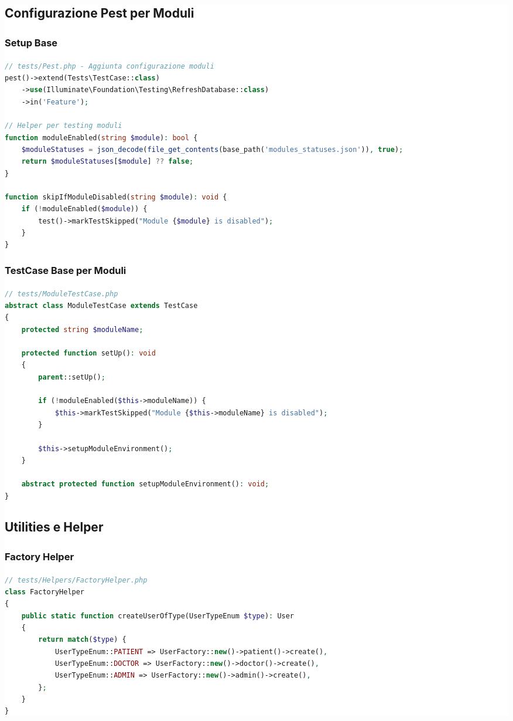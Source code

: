 ## Configurazione Pest per Moduli

### Setup Base
```php
// tests/Pest.php - Aggiunta configurazione moduli
pest()->extend(Tests\TestCase::class)
    ->use(Illuminate\Foundation\Testing\RefreshDatabase::class)
    ->in('Feature');

// Helper per testing moduli
function moduleEnabled(string $module): bool {
    $moduleStatuses = json_decode(file_get_contents(base_path('modules_statuses.json')), true);
    return $moduleStatuses[$module] ?? false;
}

function skipIfModuleDisabled(string $module): void {
    if (!moduleEnabled($module)) {
        test()->markTestSkipped("Module {$module} is disabled");
    }
}
```

### TestCase Base per Moduli
```php
// tests/ModuleTestCase.php
abstract class ModuleTestCase extends TestCase
{
    protected string $moduleName;
    
    protected function setUp(): void
    {
        parent::setUp();
        
        if (!moduleEnabled($this->moduleName)) {
            $this->markTestSkipped("Module {$this->moduleName} is disabled");
        }
        
        $this->setupModuleEnvironment();
    }
    
    abstract protected function setupModuleEnvironment(): void;
}
```

## Utilities e Helper

### Factory Helper
```php
// tests/Helpers/FactoryHelper.php
class FactoryHelper
{
    public static function createUserOfType(UserTypeEnum $type): User
    {
        return match($type) {
            UserTypeEnum::PATIENT => UserFactory::new()->patient()->create(),
            UserTypeEnum::DOCTOR => UserFactory::new()->doctor()->create(),
            UserTypeEnum::ADMIN => UserFactory::new()->admin()->create(),
        };
    }
}
```
